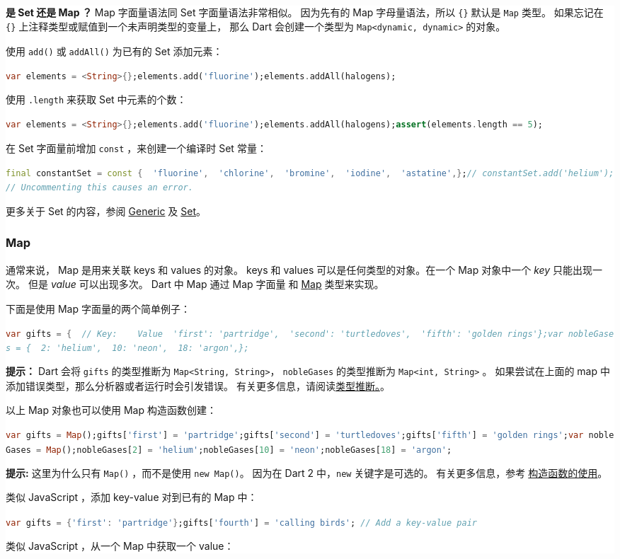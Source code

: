 **是 Set 还是 Map ？** Map 字面量语法同 Set 字面量语法非常相似。 因为先有的 Map 字母量语法，所以 `{}` 默认是 `Map` 类型。  如果忘记在 `{}` 上注释类型或赋值到一个未声明类型的变量上，  那么 Dart 会创建一个类型为 `Map<dynamic, dynamic>` 的对象。

使用 `add()` 或 `addAll()` 为已有的 Set 添加元素：

```dart
var elements = <String>{};elements.add('fluorine');elements.addAll(halogens);
```

使用 `.length` 来获取 Set 中元素的个数：

```dart
var elements = <String>{};elements.add('fluorine');elements.addAll(halogens);assert(elements.length == 5);
```

在 Set 字面量前增加 `const` ，来创建一个编译时 Set 常量：

```dart
final constantSet = const {  'fluorine',  'chlorine',  'bromine',  'iodine',  'astatine',};// constantSet.add('helium'); // Uncommenting this causes an error.
```

更多关于 Set 的内容，参阅 [Generic](https://www.dartcn.com/guides/language/language-tour#generics) 及 [Set](https://www.dartcn.com/guides/libraries/library-tour#sets)。

### Map

通常来说， Map 是用来关联 keys 和 values 的对象。 keys 和 values 可以是任何类型的对象。在一个 Map 对象中一个 *key* 只能出现一次。 但是 *value* 可以出现多次。 Dart 中 Map 通过 Map 字面量 和 [Map](https://api.dartlang.org/stable/dart-core/Map-class.html) 类型来实现。

下面是使用 Map 字面量的两个简单例子：

```dart
var gifts = {  // Key:    Value  'first': 'partridge',  'second': 'turtledoves',  'fifth': 'golden rings'};var nobleGases = {  2: 'helium',  10: 'neon',  18: 'argon',};
```

**提示：** Dart 会将 `gifts` 的类型推断为 `Map<String, String>`， `nobleGases` 的类型推断为 `Map<int, String>` 。 如果尝试在上面的 map 中添加错误类型，那么分析器或者运行时会引发错误。 有关更多信息，请阅读[类型推断。](https://www.dartcn.com/guides/language/sound-dart#type-inference)。

以上 Map 对象也可以使用 Map 构造函数创建：

```dart
var gifts = Map();gifts['first'] = 'partridge';gifts['second'] = 'turtledoves';gifts['fifth'] = 'golden rings';var nobleGases = Map();nobleGases[2] = 'helium';nobleGases[10] = 'neon';nobleGases[18] = 'argon';
```

**提示:** 这里为什么只有 `Map()` ，而不是使用 `new Map()`。 因为在 Dart 2 中，`new` 关键字是可选的。 有关更多信息，参考 [构造函数的使用](https://www.dartcn.com/guides/language/language-tour#使用构造函数)。

类似 JavaScript ，添加 key-value 对到已有的 Map 中：

```dart
var gifts = {'first': 'partridge'};gifts['fourth'] = 'calling birds'; // Add a key-value pair
```

类似 JavaScript ，从一个 Map 中获取一个 value：
